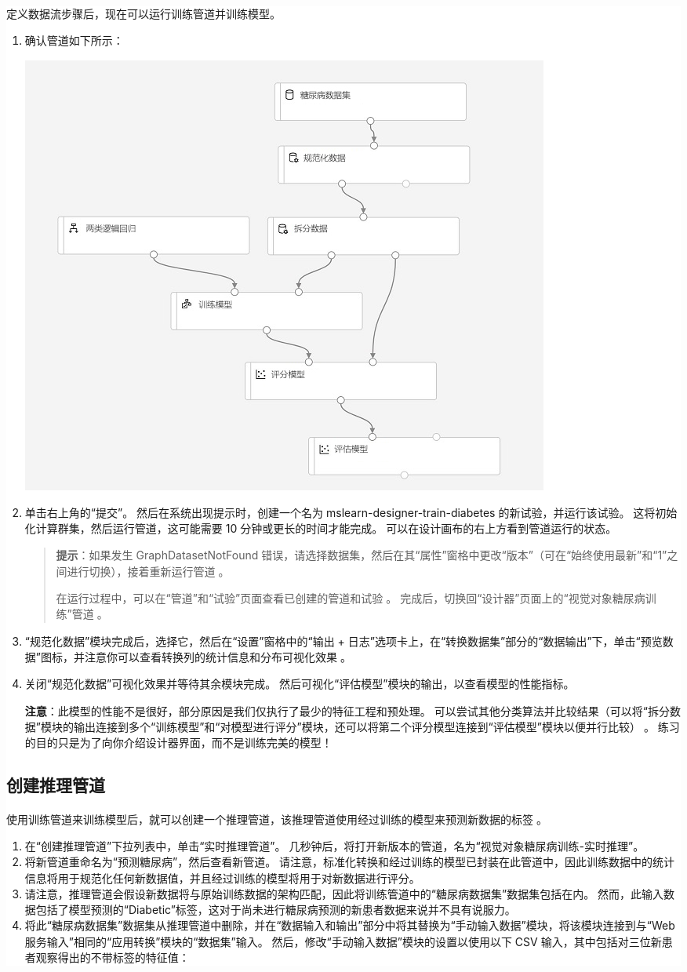 定义数据流步骤后，现在可以运行训练管道并训练模型。

1. 确认管道如下所示：

    ![视觉对象训练管道](images/visual-training.jpg)

2. 单击右上角的“提交”。 然后在系统出现提示时，创建一个名为 mslearn-designer-train-diabetes 的新试验，并运行该试验。  这将初始化计算群集，然后运行管道，这可能需要 10 分钟或更长的时间才能完成。 可以在设计画布的右上方看到管道运行的状态。

    > **提示**：如果发生 GraphDatasetNotFound 错误，请选择数据集，然后在其“属性”窗格中更改“版本”（可在“始终使用最新”和“1”之间进行切换），接着重新运行管道 。
    >
    > 在运行过程中，可以在“管道”和“试验”页面查看已创建的管道和试验 。 完成后，切换回“设计器”页面上的“视觉对象糖尿病训练”管道 。

3. “规范化数据”模块完成后，选择它，然后在“设置”窗格中的“输出 + 日志”选项卡上，在“转换数据集”部分的“数据输出”下，单击“预览数据”图标，并注意你可以查看转换列的统计信息和分布可视化效果     。
4. 关闭“规范化数据”可视化效果并等待其余模块完成。 然后可视化“评估模型”模块的输出，以查看模型的性能指标。

    **注意**：此模型的性能不是很好，部分原因是我们仅执行了最少的特征工程和预处理。 可以尝试其他分类算法并比较结果（可以将“拆分数据”模块的输出连接到多个“训练模型”和“对模型进行评分”模块，还可以将第二个评分模型连接到“评估模型”模块以便并行比较）   。 练习的目的只是为了向你介绍设计器界面，而不是训练完美的模型！

## <a name="create-an-inference-pipeline"></a>创建推理管道

使用训练管道来训练模型后，就可以创建一个推理管道，该推理管道使用经过训练的模型来预测新数据的标签 。

1. 在“创建推理管道”下拉列表中，单击“实时推理管道”。 几秒钟后，将打开新版本的管道，名为“视觉对象糖尿病训练-实时推理”。
2. 将新管道重命名为“预测糖尿病”，然后查看新管道。 请注意，标准化转换和经过训练的模型已封装在此管道中，因此训练数据中的统计信息将用于规范化任何新数据值，并且经过训练的模型将用于对新数据进行评分。
3. 请注意，推理管道会假设新数据将与原始训练数据的架构匹配，因此将训练管道中的“糖尿病数据集”数据集包括在内。 然而，此输入数据包括了模型预测的“Diabetic”标签，这对于尚未进行糖尿病预测的新患者数据来说并不具有说服力。
4. 将此“糖尿病数据集”数据集从推理管道中删除，并在“数据输入和输出”部分中将其替换为“手动输入数据”模块，将该模块连接到与“Web 服务输入”相同的“应用转换”模块的“数据集”输入。 然后，修改“手动输入数据”模块的设置以使用以下 CSV 输入，其中包括对三位新患者观察得出的不带标签的特征值：
